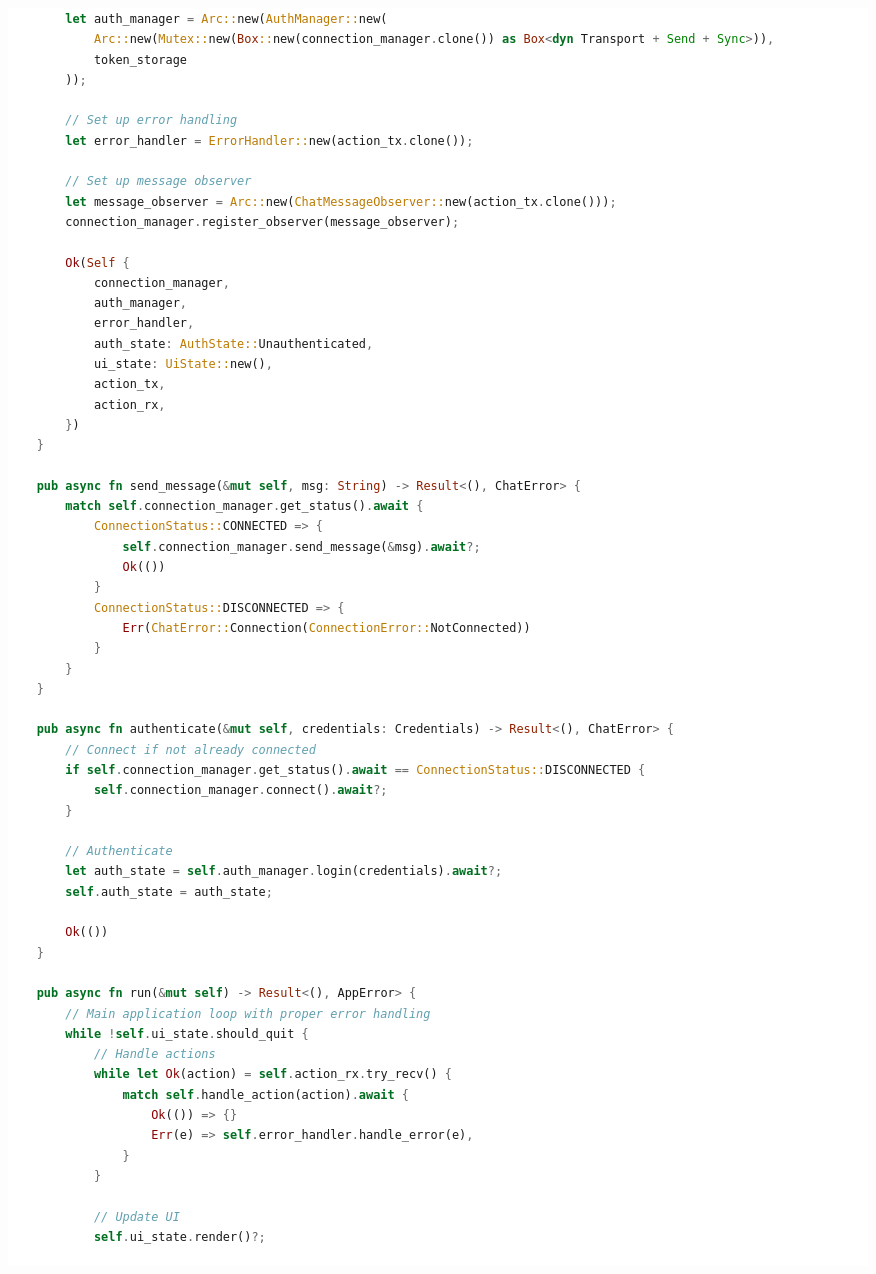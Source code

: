 ```rust
        let auth_manager = Arc::new(AuthManager::new(
            Arc::new(Mutex::new(Box::new(connection_manager.clone()) as Box<dyn Transport + Send + Sync>)),
            token_storage
        ));
        
        // Set up error handling
        let error_handler = ErrorHandler::new(action_tx.clone());
        
        // Set up message observer
        let message_observer = Arc::new(ChatMessageObserver::new(action_tx.clone()));
        connection_manager.register_observer(message_observer);
        
        Ok(Self {
            connection_manager,
            auth_manager,
            error_handler,
            auth_state: AuthState::Unauthenticated,
            ui_state: UiState::new(),
            action_tx,
            action_rx,
        })
    }
    
    pub async fn send_message(&mut self, msg: String) -> Result<(), ChatError> {
        match self.connection_manager.get_status().await {
            ConnectionStatus::CONNECTED => {
                self.connection_manager.send_message(&msg).await?;
                Ok(())
            }
            ConnectionStatus::DISCONNECTED => {
                Err(ChatError::Connection(ConnectionError::NotConnected))
            }
        }
    }
    
    pub async fn authenticate(&mut self, credentials: Credentials) -> Result<(), ChatError> {
        // Connect if not already connected
        if self.connection_manager.get_status().await == ConnectionStatus::DISCONNECTED {
            self.connection_manager.connect().await?;
        }
        
        // Authenticate
        let auth_state = self.auth_manager.login(credentials).await?;
        self.auth_state = auth_state;
        
        Ok(())
    }
    
    pub async fn run(&mut self) -> Result<(), AppError> {
        // Main application loop with proper error handling
        while !self.ui_state.should_quit {
            // Handle actions
            while let Ok(action) = self.action_rx.try_recv() {
                match self.handle_action(action).await {
                    Ok(()) => {}
                    Err(e) => self.error_handler.handle_error(e),
                }
            }
            
            // Update UI
            self.ui_state.render()?;
            
```